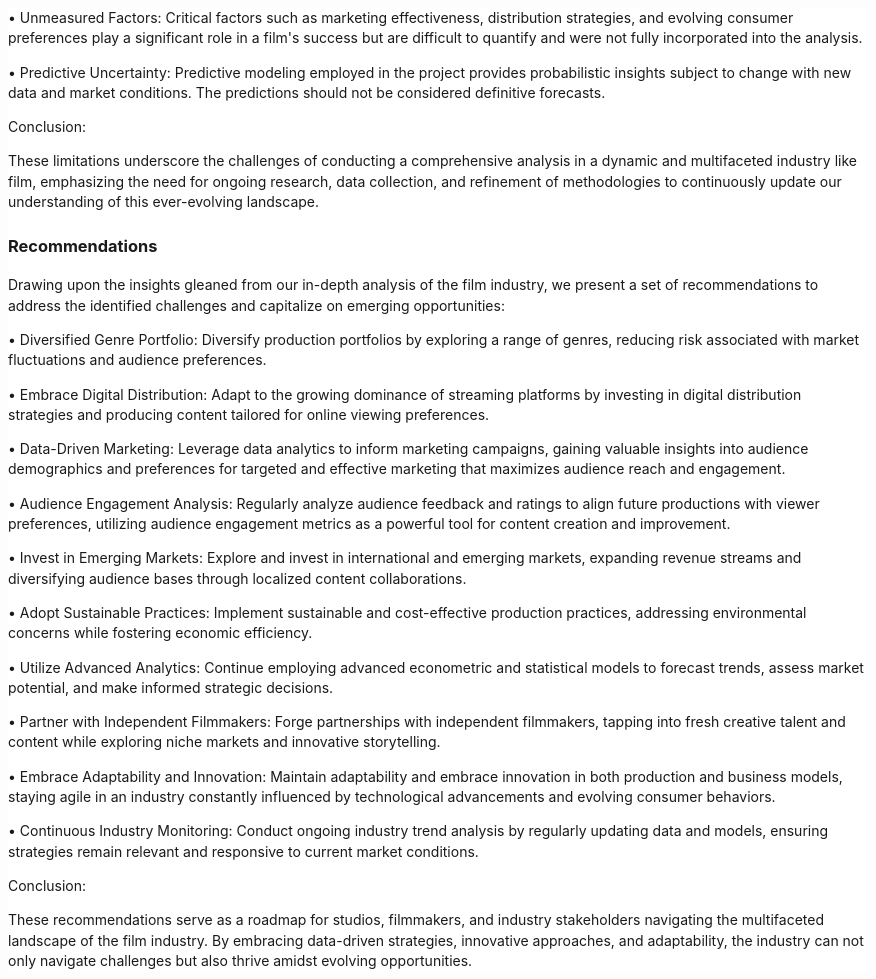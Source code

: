 • Unmeasured Factors: Critical factors such as marketing effectiveness, distribution strategies, and evolving consumer preferences play a significant role in a film's success but are difficult to quantify and were not fully incorporated into the analysis.

• Predictive Uncertainty: Predictive modeling employed in the project provides probabilistic insights subject to change with new data and market conditions. The predictions should not be considered definitive forecasts.

Conclusion:

These limitations underscore the challenges of conducting a comprehensive analysis in a dynamic and multifaceted industry like film, emphasizing the need for ongoing research, data collection, and refinement of methodologies to continuously update our understanding of this ever-evolving landscape.

### Recommendations
Drawing upon the insights gleaned from our in-depth analysis of the film industry, we present a set of recommendations to address the identified challenges and capitalize on emerging opportunities:

• Diversified Genre Portfolio: Diversify production portfolios by exploring a range of genres, reducing risk associated with market fluctuations and audience preferences.

• Embrace Digital Distribution: Adapt to the growing dominance of streaming platforms by investing in digital distribution strategies and producing content tailored for online viewing preferences.

• Data-Driven Marketing: Leverage data analytics to inform marketing campaigns, gaining valuable insights into audience demographics and preferences for targeted and effective marketing that maximizes audience reach and engagement.

• Audience Engagement Analysis: Regularly analyze audience feedback and ratings to align future productions with viewer preferences, utilizing audience engagement metrics as a powerful tool for content creation and improvement.

• Invest in Emerging Markets: Explore and invest in international and emerging markets, expanding revenue streams and diversifying audience bases through localized content collaborations.

• Adopt Sustainable Practices: Implement sustainable and cost-effective production practices, addressing environmental concerns while fostering economic efficiency.

• Utilize Advanced Analytics: Continue employing advanced econometric and statistical models to forecast trends, assess market potential, and make informed strategic decisions.

• Partner with Independent Filmmakers: Forge partnerships with independent filmmakers, tapping into fresh creative talent and content while exploring niche markets and innovative storytelling.

• Embrace Adaptability and Innovation: Maintain adaptability and embrace innovation in both production and business models, staying agile in an industry constantly influenced by technological advancements and evolving consumer behaviors.

• Continuous Industry Monitoring: Conduct ongoing industry trend analysis by regularly updating data and models, ensuring strategies remain relevant and responsive to current market conditions.

Conclusion:

These recommendations serve as a roadmap for studios, filmmakers, and industry stakeholders navigating the multifaceted landscape of the film industry. By embracing data-driven strategies, innovative approaches, and adaptability, the industry can not only navigate challenges but also thrive amidst evolving opportunities.
